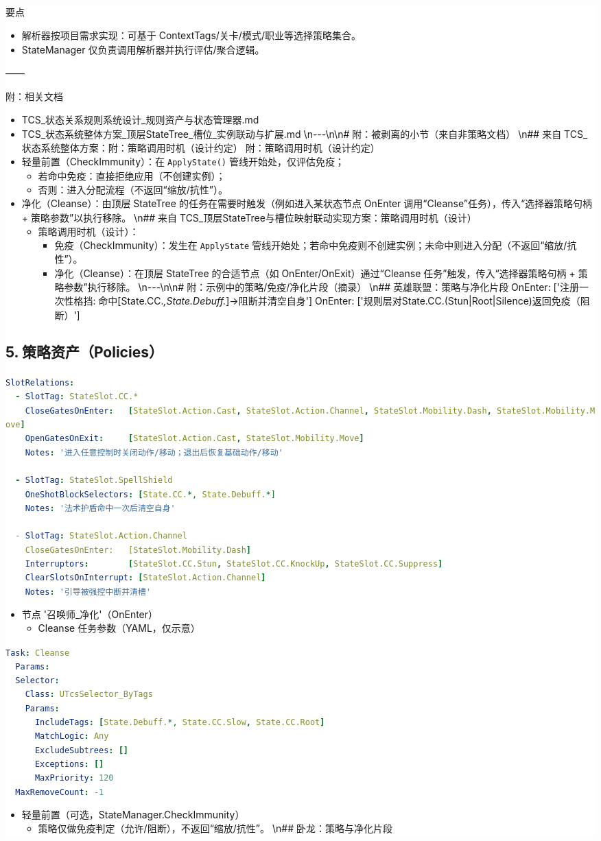 ```cpp
```

要点
- 解析器按项目需求实现：可基于 ContextTags/关卡/模式/职业等选择策略集合。
- StateManager 仅负责调用解析器并执行评估/聚合逻辑。

——

附：相关文档
- TCS_状态关系规则系统设计_规则资产与状态管理器.md
- TCS_状态系统整体方案_顶层StateTree_槽位_实例联动与扩展.md
\n---\n\n# 附：被剥离的小节（来自非策略文档）
\n## 来自 TCS_状态系统整体方案：附：策略调用时机（设计约定）
附：策略调用时机（设计约定）
- 轻量前置（CheckImmunity）：在 `ApplyState()` 管线开始处，仅评估免疫；
  - 若命中免疫：直接拒绝应用（不创建实例）；
  - 否则：进入分配流程（不返回“缩放/抗性”）。
- 净化（Cleanse）：由顶层 StateTree 的任务在需要时触发（例如进入某状态节点 OnEnter 调用“Cleanse”任务），传入“选择器策略句柄 + 策略参数”以执行移除。
\n## 来自 TCS_顶层StateTree与槽位映射联动实现方案：策略调用时机（设计）
  - 策略调用时机（设计）：
    - 免疫（CheckImmunity）：发生在 `ApplyState` 管线开始处；若命中免疫则不创建实例；未命中则进入分配（不返回“缩放/抗性”）。
    - 净化（Cleanse）：在顶层 StateTree 的合适节点（如 OnEnter/OnExit）通过“Cleanse 任务”触发，传入“选择器策略句柄 + 策略参数”执行移除。
\n---\n\n# 附：示例中的策略/免疫/净化片段（摘录）
\n## 英雄联盟：策略与净化片段
            OnEnter: ['注册一次性格挡: 命中[State.CC.*,State.Debuff.*]→阻断并清空自身']
            OnEnter: ['规则层对State.CC.(Stun|Root|Silence)返回免疫（阻断）']
## 5. 策略资产（Policies）

```yaml
SlotRelations:
  - SlotTag: StateSlot.CC.*
    CloseGatesOnEnter:   [StateSlot.Action.Cast, StateSlot.Action.Channel, StateSlot.Mobility.Dash, StateSlot.Mobility.Move]
    OpenGatesOnExit:     [StateSlot.Action.Cast, StateSlot.Mobility.Move]
    Notes: '进入任意控制时关闭动作/移动；退出后恢复基础动作/移动'

  - SlotTag: StateSlot.SpellShield
    OneShotBlockSelectors: [State.CC.*, State.Debuff.*]
    Notes: '法术护盾命中一次后清空自身'

  - SlotTag: StateSlot.Action.Channel
    CloseGatesOnEnter:   [StateSlot.Mobility.Dash]
    Interruptors:        [StateSlot.CC.Stun, StateSlot.CC.KnockUp, StateSlot.CC.Suppress]
    ClearSlotsOnInterrupt: [StateSlot.Action.Channel]
    Notes: '引导被强控中断并清槽'
```
- 节点 '召唤师_净化'（OnEnter）
  - Cleanse 任务参数（YAML，仅示意）

```yaml
Task: Cleanse
  Params:
  Selector:
    Class: UTcsSelector_ByTags
    Params:
      IncludeTags: [State.Debuff.*, State.CC.Slow, State.CC.Root]
      MatchLogic: Any
      ExcludeSubtrees: []
      Exceptions: []
      MaxPriority: 120
  MaxRemoveCount: -1
```
- 轻量前置（可选，StateManager.CheckImmunity）
  - 策略仅做免疫判定（允许/阻断），不返回“缩放/抗性”。
\n## 卧龙：策略与净化片段